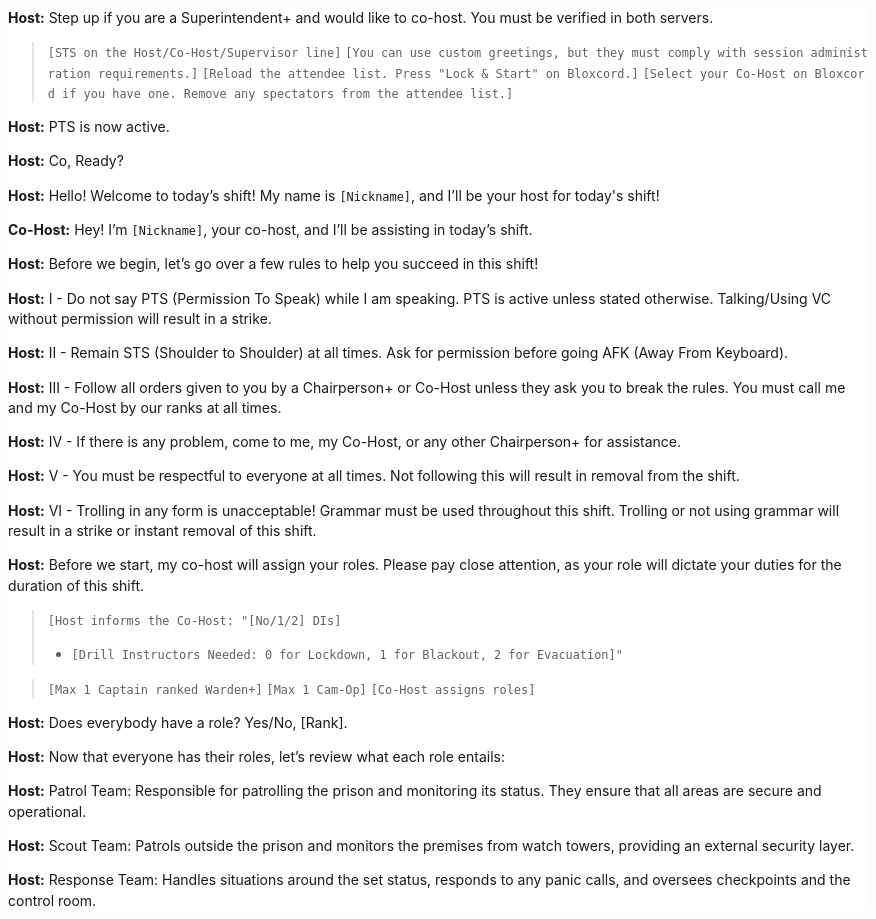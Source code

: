 **Host:** Step up if you are a Superintendent+ and would like to co-host. You must be verified in both servers.

> `[STS on the Host/Co-Host/Supervisor line]`
> `[You can use custom greetings, but they must comply with session administration requirements.]`
> `[Reload the attendee list. Press "Lock & Start" on Bloxcord.]`
> `[Select your Co-Host on Bloxcord if you have one. Remove any spectators from the attendee list.]`

**Host:** PTS is now active.

**Host:** Co, Ready?

**Host:** Hello! Welcome to today’s shift! My name is `[Nickname]`, and I’ll be your host for today's shift!

**Co-Host:** Hey! I’m `[Nickname]`, your co-host, and I’ll be assisting in today’s shift.

**Host:** Before we begin, let’s go over a few rules to help you succeed in this shift!

**Host:** I - Do not say PTS (Permission To Speak) while I am speaking. PTS is active unless stated otherwise. Talking/Using VC without permission will result in a strike.

**Host:** II - Remain STS (Shoulder to Shoulder) at all times. Ask for permission before going AFK (Away From Keyboard).

**Host:** III - Follow all orders given to you by a Chairperson+ or Co-Host unless they ask you to break the rules. You must call me and my Co-Host by our ranks at all times.

**Host:** IV - If there is any problem, come to me, my Co-Host, or any other Chairperson+ for assistance.

**Host:** V - You must be respectful to everyone at all times. Not following this will result in removal from the shift.

**Host:** VI - Trolling in any form is unacceptable! Grammar must be used throughout this shift. Trolling or not using grammar will result in a strike or instant removal of this shift.

**Host:** Before we start, my co-host will assign your roles. Please pay close attention, as your role will dictate your duties for the duration of this shift.

> `[Host informs the Co-Host: "[No/1/2] DIs]`
> - `[Drill Instructors Needed: 0 for Lockdown, 1 for Blackout, 2 for Evacuation]"`

> `[Max 1 Captain ranked Warden+]`
> `[Max 1 Cam-Op]`
> `[Co-Host assigns roles]`

**Host:** Does everybody have a role? Yes/No, [Rank].

**Host:** Now that everyone has their roles, let’s review what each role entails:

**Host:** Patrol Team: Responsible for patrolling the prison and monitoring its status. They ensure that all areas are secure and operational.

**Host:** Scout Team: Patrols outside the prison and monitors the premises from watch towers, providing an external security layer.

**Host:** Response Team: Handles situations around the set status, responds to any panic calls, and oversees checkpoints and the control room.
